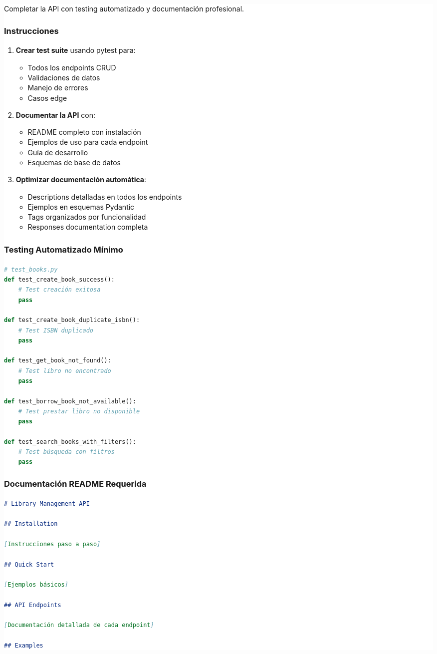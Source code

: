 Completar la API con testing automatizado y documentación profesional.

### **Instrucciones**

1. **Crear test suite** usando pytest para:

   - Todos los endpoints CRUD
   - Validaciones de datos
   - Manejo de errores
   - Casos edge

2. **Documentar la API** con:

   - README completo con instalación
   - Ejemplos de uso para cada endpoint
   - Guía de desarrollo
   - Esquemas de base de datos

3. **Optimizar documentación automática**:
   - Descriptions detalladas en todos los endpoints
   - Ejemplos en esquemas Pydantic
   - Tags organizados por funcionalidad
   - Responses documentation completa

### **Testing Automatizado Mínimo**

```python
# test_books.py
def test_create_book_success():
    # Test creación exitosa
    pass

def test_create_book_duplicate_isbn():
    # Test ISBN duplicado
    pass

def test_get_book_not_found():
    # Test libro no encontrado
    pass

def test_borrow_book_not_available():
    # Test prestar libro no disponible
    pass

def test_search_books_with_filters():
    # Test búsqueda con filtros
    pass
```

### **Documentación README Requerida**

```markdown
# Library Management API

## Installation

[Instrucciones paso a paso]

## Quick Start

[Ejemplos básicos]

## API Endpoints

[Documentación detallada de cada endpoint]

## Examples
```